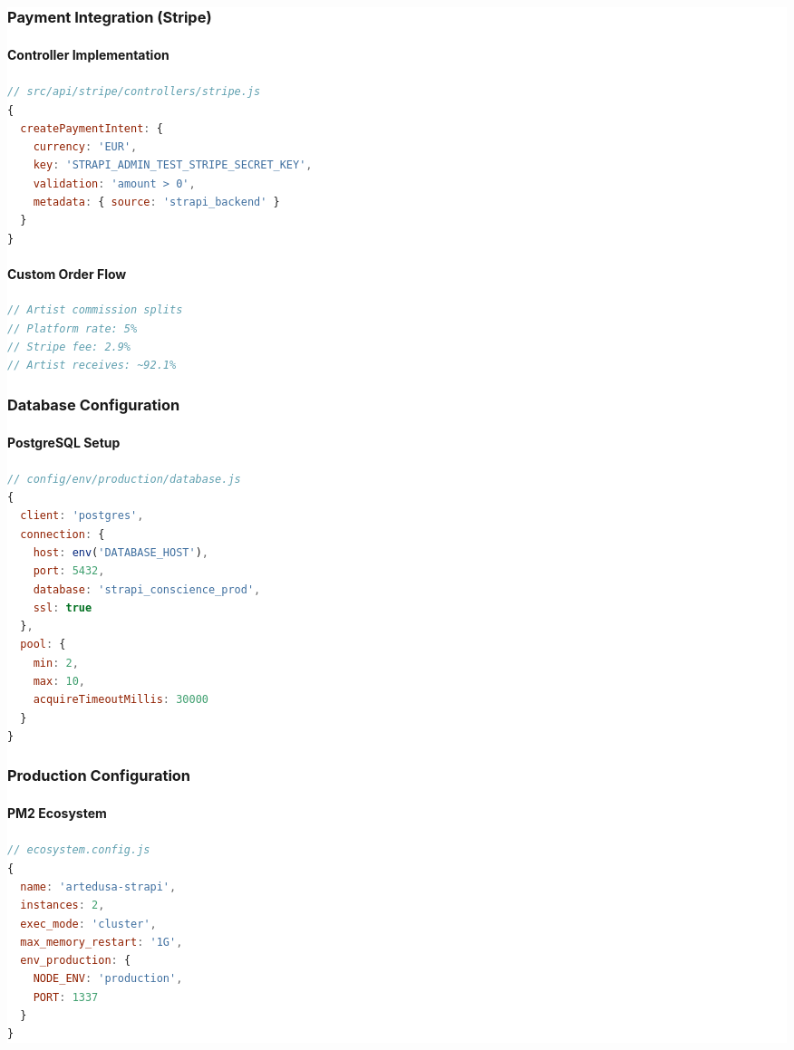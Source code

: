 ### Payment Integration (Stripe)

#### Controller Implementation
```javascript
// src/api/stripe/controllers/stripe.js
{
  createPaymentIntent: {
    currency: 'EUR',
    key: 'STRAPI_ADMIN_TEST_STRIPE_SECRET_KEY',
    validation: 'amount > 0',
    metadata: { source: 'strapi_backend' }
  }
}
```

#### Custom Order Flow
```javascript
// Artist commission splits
// Platform rate: 5%
// Stripe fee: 2.9%
// Artist receives: ~92.1%
```

### Database Configuration

#### PostgreSQL Setup
```javascript
// config/env/production/database.js
{
  client: 'postgres',
  connection: {
    host: env('DATABASE_HOST'),
    port: 5432,
    database: 'strapi_conscience_prod',
    ssl: true
  },
  pool: {
    min: 2,
    max: 10,
    acquireTimeoutMillis: 30000
  }
}
```

### Production Configuration

#### PM2 Ecosystem
```javascript
// ecosystem.config.js
{
  name: 'artedusa-strapi',
  instances: 2,
  exec_mode: 'cluster',
  max_memory_restart: '1G',
  env_production: {
    NODE_ENV: 'production',
    PORT: 1337
  }
}
```

